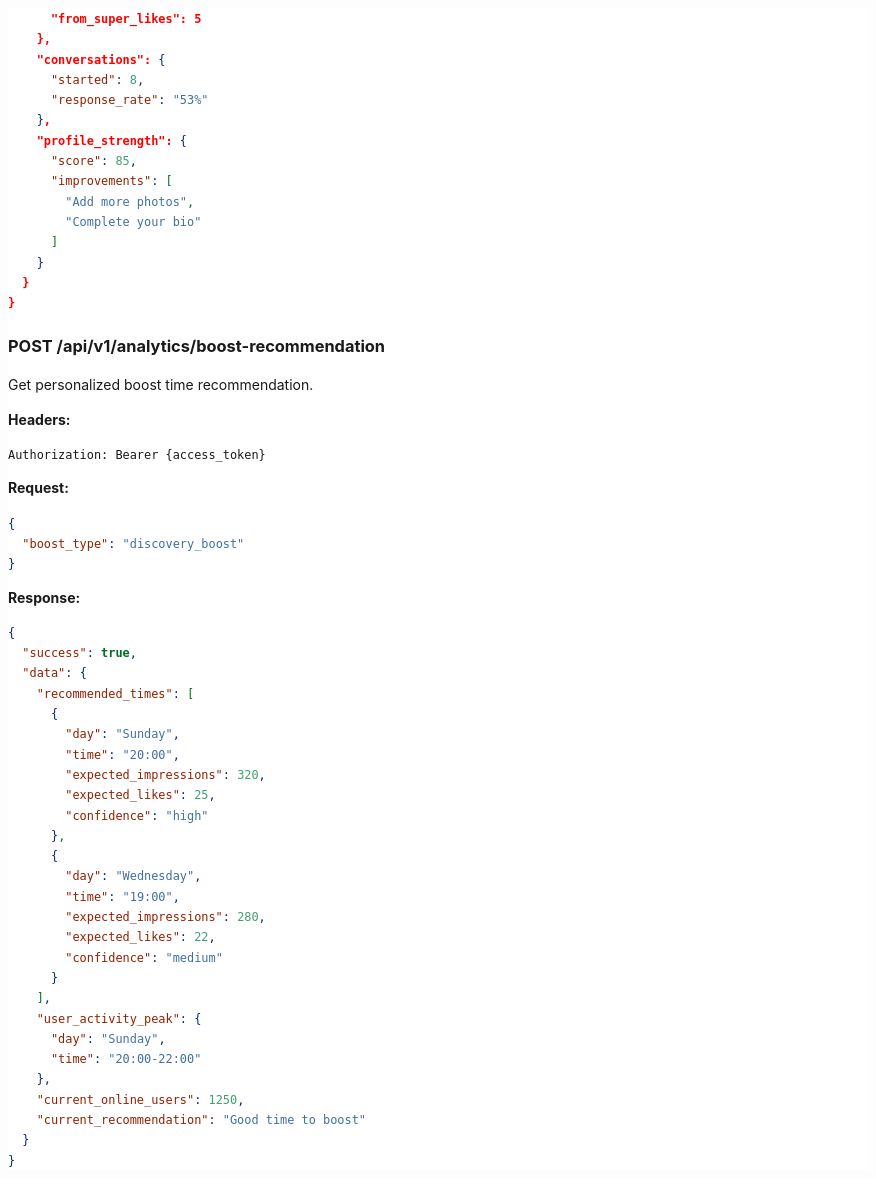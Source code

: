 ```json
      "from_super_likes": 5
    },
    "conversations": {
      "started": 8,
      "response_rate": "53%"
    },
    "profile_strength": {
      "score": 85,
      "improvements": [
        "Add more photos",
        "Complete your bio"
      ]
    }
  }
}
```

### POST /api/v1/analytics/boost-recommendation
Get personalized boost time recommendation.

**Headers:**
```
Authorization: Bearer {access_token}
```

**Request:**
```json
{
  "boost_type": "discovery_boost"
}
```

**Response:**
```json
{
  "success": true,
  "data": {
    "recommended_times": [
      {
        "day": "Sunday",
        "time": "20:00",
        "expected_impressions": 320,
        "expected_likes": 25,
        "confidence": "high"
      },
      {
        "day": "Wednesday",
        "time": "19:00",
        "expected_impressions": 280,
        "expected_likes": 22,
        "confidence": "medium"
      }
    ],
    "user_activity_peak": {
      "day": "Sunday",
      "time": "20:00-22:00"
    },
    "current_online_users": 1250,
    "current_recommendation": "Good time to boost"
  }
}
```
